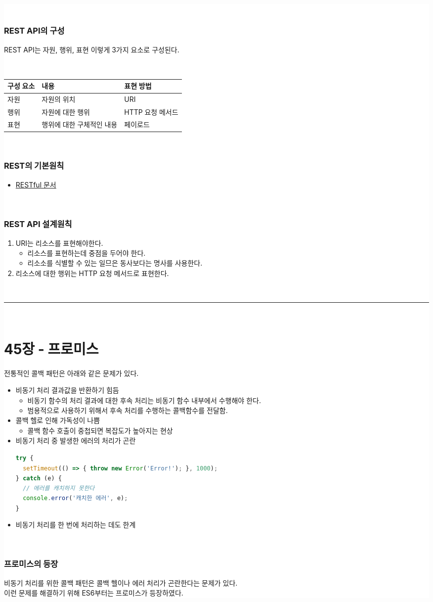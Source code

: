 <br />  

### REST API의 구성
REST API는 자원, 행위, 표현 이렇게 3가지 요소로 구성된다.  

<br/>

|구성 요소 | 내용 | 표현 방법|
|:---|:---|:---|
|자원   | 자원의 위치             | URI            |
|행위   | 자원에 대한 행위         | HTTP 요청 메서드  |
|표현   | 행위에 대한 구체적인 내용   | 페이로드         |

<br />  

### REST의 기본원칙
- [RESTful 문서](https://restfulapi.net/)

<br />

### REST API 설계원칙
1. URI는 리소스를 표현해야한다.
    - 리소스를 표현하는데 중점을 두어야 한다.
    - 리소소를 식별할 수 있는 일므은 동사보다는 명사를 사용한다.
2. 리소스에 대한 행위는 HTTP 요청 메서드로 표현한다.

<br /><hr><br />

# 45장 - 프로미스  
전통적인 콜백 패턴은 아래와 같은 문제가 있다.
- 비동기 처리 결과값을 반환하기 힘듬
    - 비동기 함수의 처리 결과에 대한 후속 처리는 비동기 함수 내부에서 수행해야 한다.
    - 범용적으로 사용하기 위해서 후속 처리를 수행하는 콜백함수를 전달함.
- 콜백 헬로 인해 가독성이 나쁨
    - 콜백 함수 호출이 중첩되면 복잡도가 높아지는 현상
- 비동기 처리 중 발생한 에러의 처리가 곤란
    ```js
    try {
      setTimeout(() => { throw new Error('Error!'); }, 1000);
    } catch (e) {
      // 에러를 캐치하지 못한다
      console.error('캐치한 에러', e);
    }
    ```
- 비동기 처리를 한 번에 처리하는 데도 한계

<br />

### 프로미스의 등장
비동기 처리를 위한 콜백 패턴은 콜백 헬이나 에러 처리가 곤란한다는 문제가 있다.  
이런 문제를 해결하기 위해 ES6부터는 프로미스가 등장하였다.  
